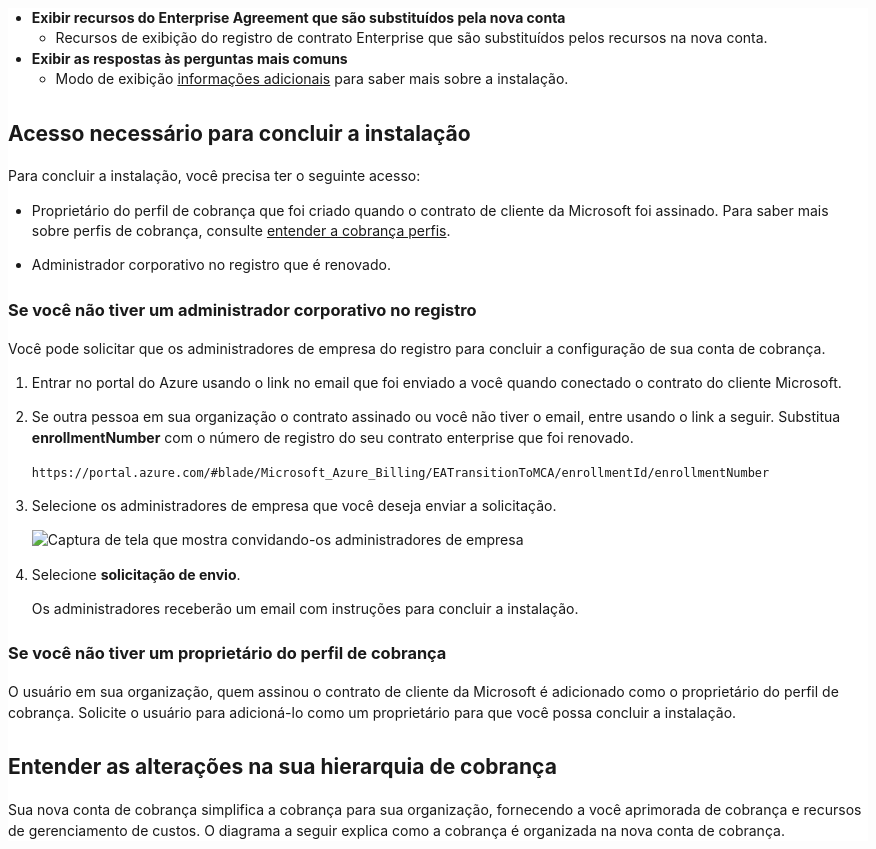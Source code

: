 - **Exibir recursos do Enterprise Agreement que são substituídos pela nova conta**
  - Recursos de exibição do registro de contrato Enterprise que são substituídos pelos recursos na nova conta.
- **Exibir as respostas às perguntas mais comuns**
  - Modo de exibição [informações adicionais](#additional-information) para saber mais sobre a instalação.

## <a name="access-required-to-complete-the-setup"></a>Acesso necessário para concluir a instalação

Para concluir a instalação, você precisa ter o seguinte acesso:

- Proprietário do perfil de cobrança que foi criado quando o contrato de cliente da Microsoft foi assinado. Para saber mais sobre perfis de cobrança, consulte [entender a cobrança perfis](billing-mca-overview.md#billing-profiles).

- Administrador corporativo no registro que é renovado.

### <a name="if-youre-not-an-enterprise-administrator-on-the-enrollment"></a>Se você não tiver um administrador corporativo no registro

Você pode solicitar que os administradores de empresa do registro para concluir a configuração de sua conta de cobrança.

1. Entrar no portal do Azure usando o link no email que foi enviado a você quando conectado o contrato do cliente Microsoft.

2. Se outra pessoa em sua organização o contrato assinado ou você não tiver o email, entre usando o link a seguir. Substitua **enrollmentNumber** com o número de registro do seu contrato enterprise que foi renovado.

   `https://portal.azure.com/#blade/Microsoft_Azure_Billing/EATransitionToMCA/enrollmentId/enrollmentNumber`

3. Selecione os administradores de empresa que você deseja enviar a solicitação.

   ![Captura de tela que mostra convidando-os administradores de empresa](./media/billing-mca-setup-account/ea-mca-invite-admins.png)

4. Selecione **solicitação de envio**.

   Os administradores receberão um email com instruções para concluir a instalação.

### <a name="if-youre-not-an-owner-of-the-billing-profile"></a>Se você não tiver um proprietário do perfil de cobrança

O usuário em sua organização, quem assinou o contrato de cliente da Microsoft é adicionado como o proprietário do perfil de cobrança. Solicite o usuário para adicioná-lo como um proprietário para que você possa concluir a instalação.  

## <a name="understand-changes-to-your-billing-hierarchy"></a>Entender as alterações na sua hierarquia de cobrança

Sua nova conta de cobrança simplifica a cobrança para sua organização, fornecendo a você aprimorada de cobrança e recursos de gerenciamento de custos. O diagrama a seguir explica como a cobrança é organizada na nova conta de cobrança.
